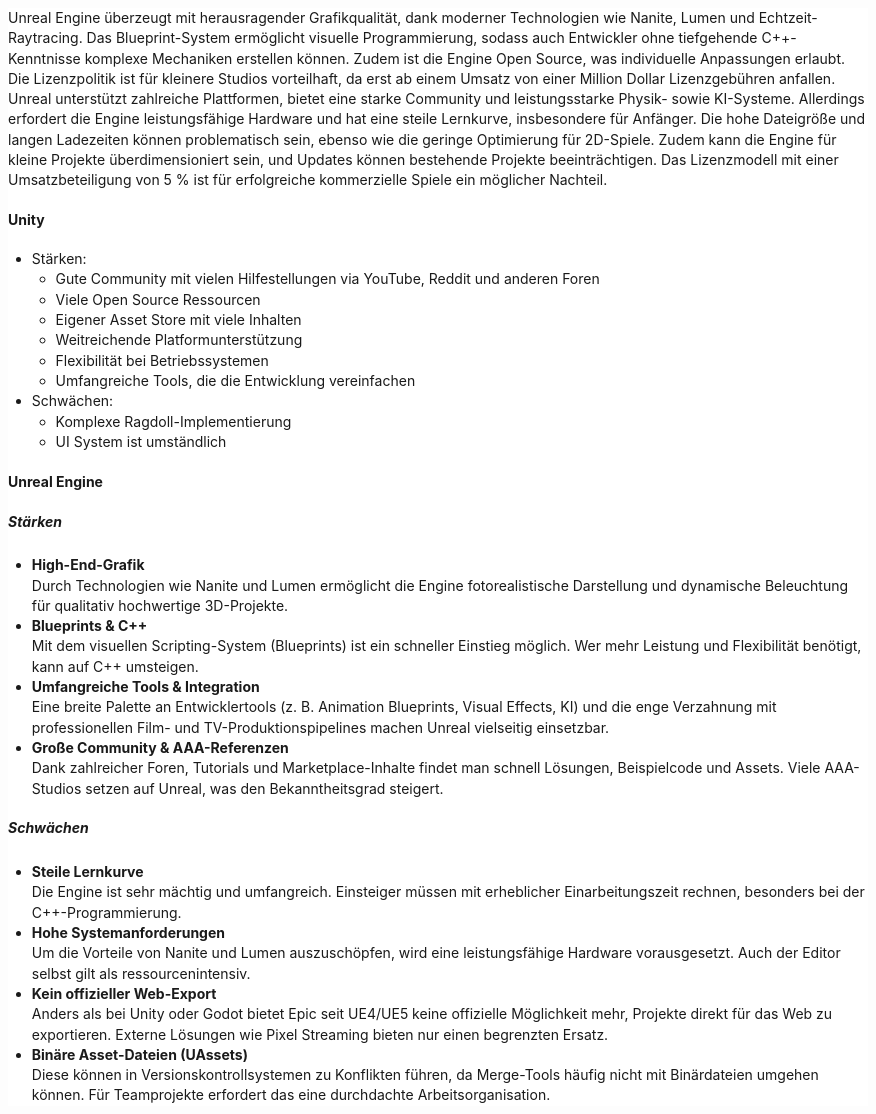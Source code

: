 Unreal Engine überzeugt mit herausragender Grafikqualität, dank moderner Technologien wie Nanite, Lumen und Echtzeit-Raytracing. Das Blueprint-System ermöglicht visuelle Programmierung, sodass auch Entwickler ohne tiefgehende C++-Kenntnisse komplexe Mechaniken erstellen können. Zudem ist die Engine Open Source, was individuelle Anpassungen erlaubt. Die Lizenzpolitik ist für kleinere Studios vorteilhaft, da erst ab einem Umsatz von einer Million Dollar Lizenzgebühren anfallen. Unreal unterstützt zahlreiche Plattformen, bietet eine starke Community und leistungsstarke Physik- sowie KI-Systeme. Allerdings erfordert die Engine leistungsfähige Hardware und hat eine steile Lernkurve, insbesondere für Anfänger. Die hohe Dateigröße und langen Ladezeiten können problematisch sein, ebenso wie die geringe Optimierung für 2D-Spiele. Zudem kann die Engine für kleine Projekte überdimensioniert sein, und Updates können bestehende Projekte beeinträchtigen. Das Lizenzmodell mit einer Umsatzbeteiligung von 5 % ist für erfolgreiche kommerzielle Spiele ein möglicher Nachteil.

#### Unity
- Stärken:
    - Gute Community mit vielen Hilfestellungen via YouTube, Reddit und anderen Foren
    - Viele Open Source Ressourcen
    - Eigener Asset Store mit viele Inhalten
    - Weitreichende Platformunterstützung
    - Flexibilität bei Betriebssystemen 
    - Umfangreiche Tools, die die Entwicklung vereinfachen
- Schwächen: 
    - Komplexe Ragdoll-Implementierung
    - UI System ist umständlich
 
      
#### Unreal Engine
##### Stärken
- **High-End-Grafik**  
  Durch Technologien wie Nanite und Lumen ermöglicht die Engine fotorealistische Darstellung und dynamische Beleuchtung für qualitativ hochwertige 3D-Projekte.
- **Blueprints & C++**  
  Mit dem visuellen Scripting-System (Blueprints) ist ein schneller Einstieg möglich. Wer mehr Leistung und Flexibilität benötigt, kann auf C++ umsteigen.
- **Umfangreiche Tools & Integration**  
  Eine breite Palette an Entwicklertools (z. B. Animation Blueprints, Visual Effects, KI) und die enge Verzahnung mit professionellen Film- und TV-Produktionspipelines machen Unreal vielseitig einsetzbar.
- **Große Community & AAA-Referenzen**  
  Dank zahlreicher Foren, Tutorials und Marketplace-Inhalte findet man schnell Lösungen, Beispielcode und Assets. Viele AAA-Studios setzen auf Unreal, was den Bekanntheitsgrad steigert.

##### Schwächen
- **Steile Lernkurve**  
  Die Engine ist sehr mächtig und umfangreich. Einsteiger müssen mit erheblicher Einarbeitungszeit rechnen, besonders bei der C++-Programmierung.
- **Hohe Systemanforderungen**  
  Um die Vorteile von Nanite und Lumen auszuschöpfen, wird eine leistungsfähige Hardware vorausgesetzt. Auch der Editor selbst gilt als ressourcenintensiv.
- **Kein offizieller Web-Export**  
  Anders als bei Unity oder Godot bietet Epic seit UE4/UE5 keine offizielle Möglichkeit mehr, Projekte direkt für das Web zu exportieren. Externe Lösungen wie Pixel Streaming bieten nur einen begrenzten Ersatz.
- **Binäre Asset-Dateien (UAssets)**  
  Diese können in Versionskontrollsystemen zu Konflikten führen, da Merge-Tools häufig nicht mit Binärdateien umgehen können. Für Teamprojekte erfordert das eine durchdachte Arbeitsorganisation.
